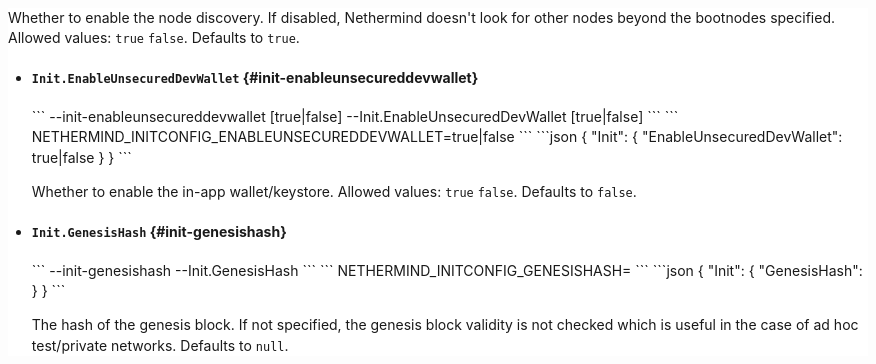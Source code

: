   Whether to enable the node discovery. If disabled, Nethermind doesn't look for other nodes beyond the bootnodes specified. Allowed values: `true` `false`. Defaults to `true`.

- #### `Init.EnableUnsecuredDevWallet` \{#init-enableunsecureddevwallet\}

  <Tabs groupId="usage">
  <TabItem value="cli" label="CLI">
  ```
  --init-enableunsecureddevwallet [true|false]
  --Init.EnableUnsecuredDevWallet [true|false]
  ```
  </TabItem>
  <TabItem value="env" label="Environment variable">
  ```
  NETHERMIND_INITCONFIG_ENABLEUNSECUREDDEVWALLET=true|false
  ```
  </TabItem>
  <TabItem value="config" label="Configuration file">
  ```json
  {
    "Init": {
      "EnableUnsecuredDevWallet": true|false
    }
  }
  ```
  </TabItem>
  </Tabs>

  Whether to enable the in-app wallet/keystore. Allowed values: `true` `false`. Defaults to `false`.

- #### `Init.GenesisHash` \{#init-genesishash\}

  <Tabs groupId="usage">
  <TabItem value="cli" label="CLI">
  ```
  --init-genesishash <value>
  --Init.GenesisHash <value>
  ```
  </TabItem>
  <TabItem value="env" label="Environment variable">
  ```
  NETHERMIND_INITCONFIG_GENESISHASH=<value>
  ```
  </TabItem>
  <TabItem value="config" label="Configuration file">
  ```json
  {
    "Init": {
      "GenesisHash": <value>
    }
  }
  ```
  </TabItem>
  </Tabs>

  The hash of the genesis block. If not specified, the genesis block validity is not checked which is useful in the case of ad hoc test/private networks. Defaults to `null`.

